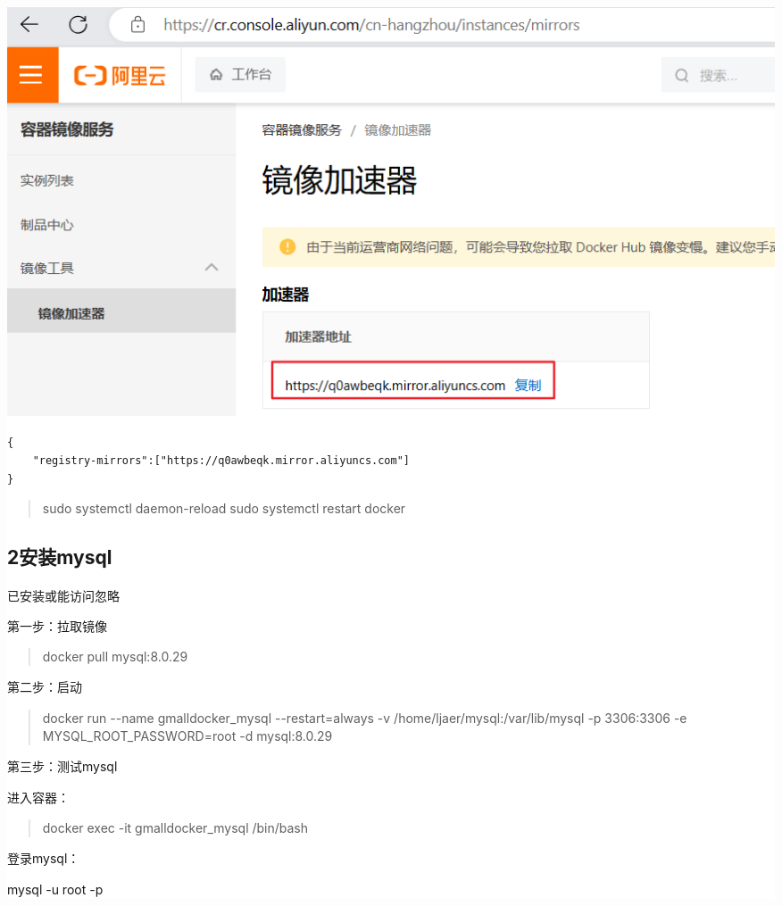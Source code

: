![](./assets/docker001.png)



	{
		"registry-mirrors":["https://q0awbeqk.mirror.aliyuncs.com"]
	}


> sudo systemctl daemon-reload
> sudo systemctl restart docker

## 2安装mysql

已安装或能访问忽略

第一步：拉取镜像

> docker pull mysql:8.0.29

第二步：启动

> docker run --name gmalldocker\_mysql --restart=always -v /home/ljaer/mysql:/var/lib/mysql -p 3306:3306 -e MYSQL\_ROOT\_PASSWORD=root -d mysql:8.0.29

第三步：测试mysql

进入容器：

> docker exec -it gmalldocker\_mysql /bin/bash

登录mysql：

mysql -u root -p
